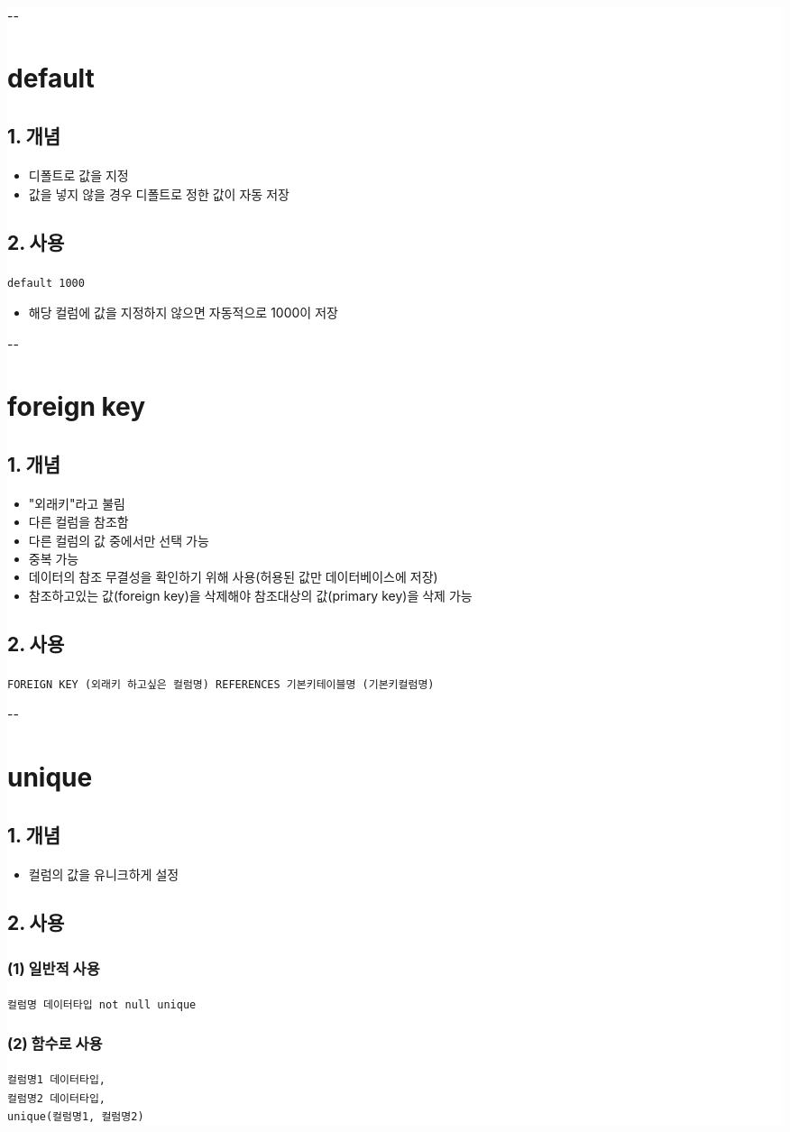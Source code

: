 


--
# default
## 1. 개념
* 디폴트로 값을 지정
* 값을 넣지 않을 경우 디폴트로 정한 값이 자동 저장
## 2. 사용
```
default 1000
```
* 해당 컬럼에 값을 지정하지 않으면 자동적으로 1000이 저장

--
# foreign key
## 1. 개념
* "외래키"라고 불림
* 다른 컬럼을 참조함
* 다른 컬럼의 값 중에서만 선택 가능
* 중복 가능
* 데이터의 참조 무결성을 확인하기 위해 사용(허용된 값만 데이터베이스에 저장)
* 참조하고있는 값(foreign key)을 삭제해야 참조대상의 값(primary key)을 삭제 가능
## 2. 사용
```
FOREIGN KEY (외래키 하고싶은 컬럼명) REFERENCES 기본키테이블명 (기본키컬럼명)
```

--
# unique
## 1. 개념
* 컬럼의 값을 유니크하게 설정

## 2. 사용
### (1) 일반적 사용
```
컬럼명 데이터타입 not null unique
```
### (2) 함수로 사용
```
컬럼명1 데이터타입,
컬럼명2 데이터타입,
unique(컬럼명1, 컬럼명2)
```
